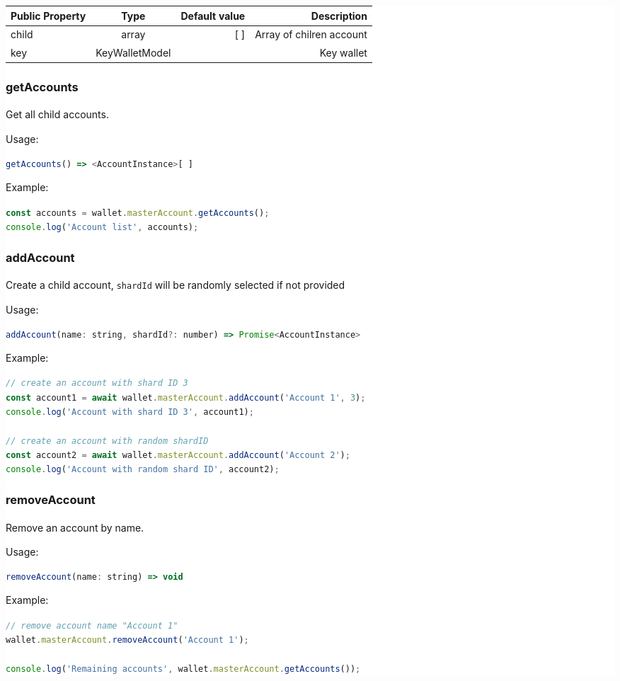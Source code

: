 |Public Property|Type|Default value|Description|
|----------|:-------------:|------:|------:|
|child|array|[ ]|Array of chilren account|
|key|KeyWalletModel||Key wallet|

### getAccounts

Get all child accounts.

Usage:
```javascript
getAccounts() => <AccountInstance>[ ]
```

Example:
```javascript
const accounts = wallet.masterAccount.getAccounts();
console.log('Account list', accounts);
```

### addAccount

Create a child account, `shardId` will be randomly selected if not provided

Usage:
```javascript
addAccount(name: string, shardId?: number) => Promise<AccountInstance>
```

Example:
```javascript
// create an account with shard ID 3
const account1 = await wallet.masterAccount.addAccount('Account 1', 3);
console.log('Account with shard ID 3', account1);

// create an account with random shardID
const account2 = await wallet.masterAccount.addAccount('Account 2');
console.log('Account with random shard ID', account2);
```

### removeAccount

Remove an account by name.

Usage:
```javascript
removeAccount(name: string) => void 
```

Example:
```javascript
// remove account name "Account 1"
wallet.masterAccount.removeAccount('Account 1');

console.log('Remaining accounts', wallet.masterAccount.getAccounts());
```
